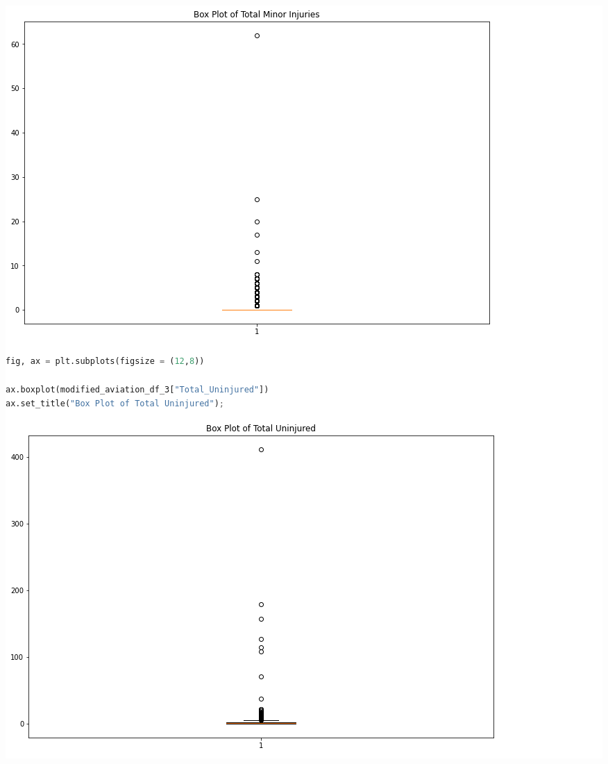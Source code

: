 ![png](output_66_1.png)
    



```python
fig, ax = plt.subplots(figsize = (12,8))

ax.boxplot(modified_aviation_df_3["Total_Uninjured"])
ax.set_title("Box Plot of Total Uninjured");
```


    
![png](output_67_0.png)
    